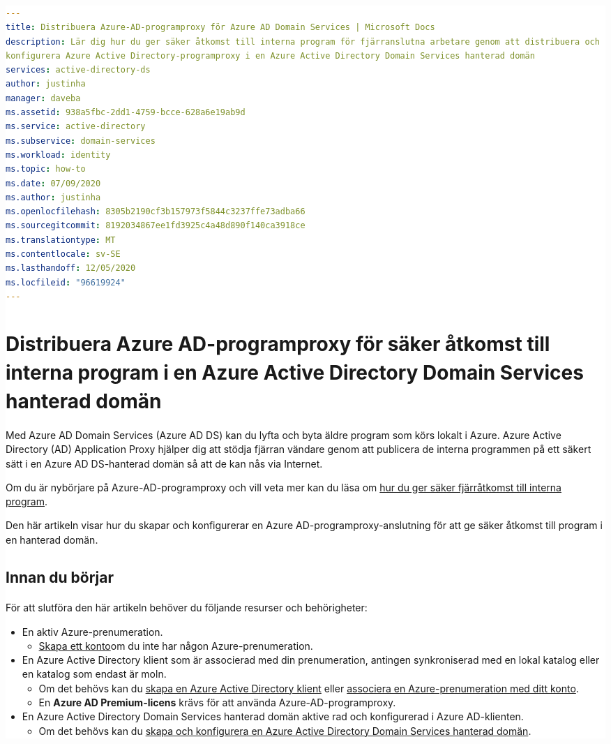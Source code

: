 ```yaml
---
title: Distribuera Azure-AD-programproxy för Azure AD Domain Services | Microsoft Docs
description: Lär dig hur du ger säker åtkomst till interna program för fjärranslutna arbetare genom att distribuera och konfigurera Azure Active Directory-programproxy i en Azure Active Directory Domain Services hanterad domän
services: active-directory-ds
author: justinha
manager: daveba
ms.assetid: 938a5fbc-2dd1-4759-bcce-628a6e19ab9d
ms.service: active-directory
ms.subservice: domain-services
ms.workload: identity
ms.topic: how-to
ms.date: 07/09/2020
ms.author: justinha
ms.openlocfilehash: 8305b2190cf3b157973f5844c3237ffe73adba66
ms.sourcegitcommit: 8192034867ee1fd3925c4a48d890f140ca3918ce
ms.translationtype: MT
ms.contentlocale: sv-SE
ms.lasthandoff: 12/05/2020
ms.locfileid: "96619924"
---
```

# <a name="deploy-azure-ad-application-proxy-for-secure-access-to-internal-applications-in-an-azure-active-directory-domain-services-managed-domain"></a>Distribuera Azure AD-programproxy för säker åtkomst till interna program i en Azure Active Directory Domain Services hanterad domän

Med Azure AD Domain Services (Azure AD DS) kan du lyfta och byta äldre program som körs lokalt i Azure. Azure Active Directory (AD) Application Proxy hjälper dig att stödja fjärran vändare genom att publicera de interna programmen på ett säkert sätt i en Azure AD DS-hanterad domän så att de kan nås via Internet.

Om du är nybörjare på Azure-AD-programproxy och vill veta mer kan du läsa om [hur du ger säker fjärråtkomst till interna program](../active-directory/manage-apps/application-proxy.md).

Den här artikeln visar hur du skapar och konfigurerar en Azure AD-programproxy-anslutning för att ge säker åtkomst till program i en hanterad domän.

## <a name="before-you-begin"></a>Innan du börjar

För att slutföra den här artikeln behöver du följande resurser och behörigheter:

* En aktiv Azure-prenumeration.
    * [Skapa ett konto](https://azure.microsoft.com/free/?WT.mc_id=A261C142F)om du inte har någon Azure-prenumeration.
* En Azure Active Directory klient som är associerad med din prenumeration, antingen synkroniserad med en lokal katalog eller en katalog som endast är moln.
    * Om det behövs kan du [skapa en Azure Active Directory klient][create-azure-ad-tenant] eller [associera en Azure-prenumeration med ditt konto][associate-azure-ad-tenant].
    * En **Azure AD Premium-licens** krävs för att använda Azure-AD-programproxy.
* En Azure Active Directory Domain Services hanterad domän aktive rad och konfigurerad i Azure AD-klienten.
    * Om det behövs kan du [skapa och konfigurera en Azure Active Directory Domain Services hanterad domän][create-azure-ad-ds-instance].


[create-azure-ad-tenant]: ../active-directory/fundamentals/sign-up-organization.md
[associate-azure-ad-tenant]: ../active-directory/fundamentals/active-directory-how-subscriptions-associated-directory.md
[create-azure-ad-ds-instance]: tutorial-create-instance.md
[create-join-windows-vm]: join-windows-vm.md
[azure-bastion]: ../bastion/tutorial-create-host-portal.md
[Get-ADComputer]: /powershell/module/addsadministration/get-adcomputer
[Set-ADComputer]: /powershell/module/addsadministration/set-adcomputer